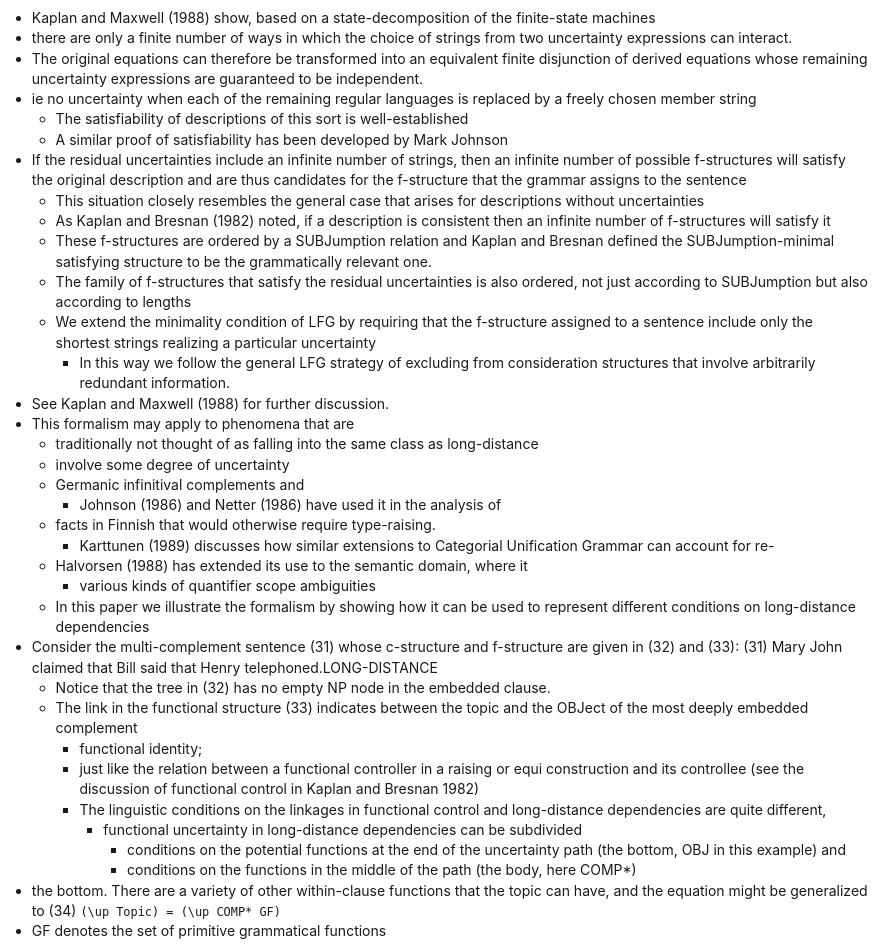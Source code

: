   * Kaplan and Maxwell (1988) show,
    based on a state-decomposition of the finite-state machines
  * there are only a finite number of ways in which the choice of strings from
    two uncertainty expressions can interact.
  * The original equations can therefore be transformed into an equivalent
    finite disjunction of derived equations
    whose remaining uncertainty expressions are guaranteed to be independent.
  * ie no uncertainty when each of the remaining regular languages is replaced
    by a freely chosen member string
    * The satisfiability of descriptions of this sort is well-established
    * A similar proof of satisfiability has been developed by Mark Johnson
  * If the residual uncertainties include an infinite number of strings, then
    an infinite number of possible f-structures will satisfy the original
    description and are thus candidates for the f-structure that the grammar
    assigns to the sentence
    * This situation closely resembles the general case that arises for
      descriptions without uncertainties
    * As Kaplan and Bresnan (1982) noted,
      if a description is consistent
      then an infinite number of f-structures will satisfy it
    * These f-structures are ordered by a SUBJumption relation and
      Kaplan and Bresnan defined the SUBJumption-minimal satisfying structure
      to be the grammatically relevant one.
    * The family of f-structures that satisfy the residual uncertainties is also
      ordered, not just according to SUBJumption but also according to lengths
    * We extend the minimality condition of LFG by requiring that the
      f-structure assigned to a sentence include only the shortest strings
      realizing a particular uncertainty
      * In this way we follow the general LFG strategy of excluding from
        consideration structures that involve arbitrarily redundant information.
  * See Kaplan and Maxwell (1988) for further discussion.
* This formalism may apply to phenomena that are
  * traditionally not thought of as falling into the same class as long-distance
  * involve some degree of uncertainty
  * Germanic infinitival complements and
    * Johnson (1986) and Netter (1986) have used it in the analysis of
  * facts in Finnish that would otherwise require type-raising.
    * Karttunen (1989) discusses how
      similar extensions to Categorial Unification Grammar can account for re-
  * Halvorsen (1988) has extended its use to the semantic domain, where it
    * various kinds of quantifier scope ambiguities
  * In this paper we illustrate the formalism by showing how it can be used to
    represent different conditions on long-distance dependencies
* Consider the multi-complement sentence (31) whose c-structure and f-structure
  are given in (32) and (33):
  (31) Mary John claimed that Bill said that Henry telephoned.LONG-DISTANCE
  * Notice that the tree in (32) has no empty NP node in the embedded clause.
  * The link in the functional structure (33) indicates
    between the topic and the OBJect of the most deeply embedded complement
    * functional identity;
    * just like the relation between a functional controller in a raising or
      equi construction and its controllee
      (see the discussion of functional control in Kaplan and Bresnan 1982)
    * The linguistic conditions on the linkages in
      functional control and long-distance dependencies are quite different,
      * functional uncertainty in long-distance dependencies can be subdivided
        * conditions on the potential functions at the end of the uncertainty
          path (the bottom, OBJ in this example) and
        * conditions on the functions in the middle of the path
          (the body, here COMP*)
* the bottom. There are a variety of other within-clause functions that the
  topic can have, and the equation might be generalized to (34)
`(\up Topic) = (\up COMP* GF)`
* GF denotes the set of primitive grammatical functions